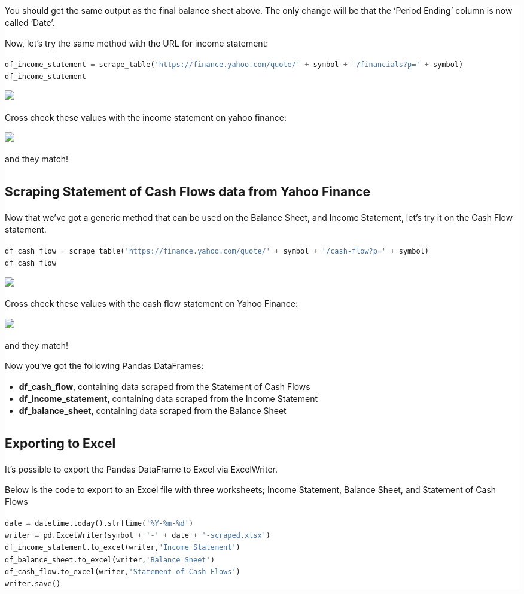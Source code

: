 You should get the same output as the final balance sheet above. The only change will be that the ‘Period Ending’ column is now called ‘Date’.

Now, let’s try the same method with the URL for income statement:

```python
df_income_statement = scrape_table('https://finance.yahoo.com/quote/' + symbol + '/financials?p=' + symbol)
df_income_statement
```

![](https://www.mattbutton.com/images/2019/mft-income-statement.png)

Cross check these values with the income statement on yahoo finance:

![](https://www.mattbutton.com/images/2019/mft-yahoo-income-statement.png)

and they match!

## Scraping Statement of Cash Flows data from Yahoo Finance

Now that we’ve got a generic method that can be used on the Balance Sheet, and Income Statement, let’s try it on the Cash Flow statement.

```python
df_cash_flow = scrape_table('https://finance.yahoo.com/quote/' + symbol + '/cash-flow?p=' + symbol)
df_cash_flow
```

![](https://www.mattbutton.com/images/2019/mft-cash-flow.png)

Cross check these values with the cash flow statement on Yahoo Finance:

![](https://www.mattbutton.com/images/2019/mft-yahoo-cash-flow.png)

and they match!

Now you’ve got the following Pandas  [DataFrames](https://pandas.pydata.org/pandas-docs/version/0.23.4/generated/pandas.DataFrame.html):

-   **df_cash_flow**, containing data scraped from the Statement of Cash Flows
-   **df_income_statement**, containing data scraped from the Income Statement
-   **df_balance_sheet**, containing data scraped from the Balance Sheet

## Exporting to Excel

It’s possible to export the Pandas DataFrame to Excel via ExcelWriter.

Below is the code to export to an Excel file with three worksheets; Income Statement, Balance Sheet, and Statement of Cash Flows

```python
date = datetime.today().strftime('%Y-%m-%d')
writer = pd.ExcelWriter(symbol + '-' + date + '-scraped.xlsx')
df_income_statement.to_excel(writer,'Income Statement')
df_balance_sheet.to_excel(writer,'Balance Sheet')
df_cash_flow.to_excel(writer,'Statement of Cash Flows')
writer.save()
```

